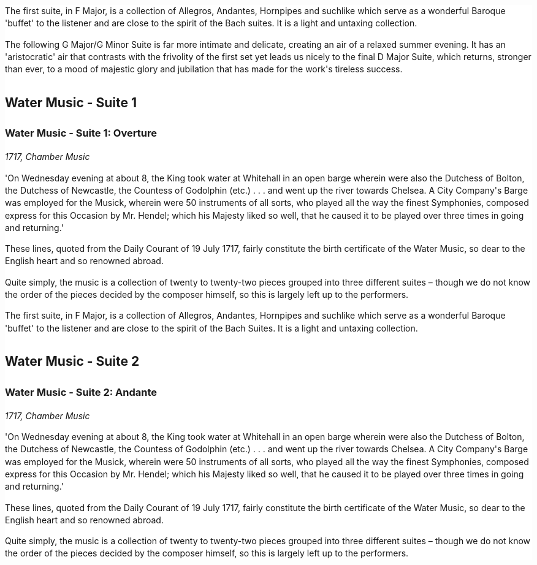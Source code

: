 The first suite, in F Major, is a collection of Allegros, Andantes, Hornpipes and suchlike which serve as a wonderful Baroque 'buffet' to the listener and are close to the spirit of the Bach suites.  It is a light and untaxing collection. 

The following G Major/G Minor Suite is far more intimate and delicate, creating an air of a relaxed summer evening. It has an 'aristocratic' air that contrasts with the frivolity of the first set yet leads us nicely to the final D Major Suite, which returns, stronger than ever, to a mood of majestic glory and jubilation that has made for the work's tireless success.

## Water Music - Suite 1
### Water Music - Suite 1: Overture

_1717, Chamber Music_

<div class='video-container'><iframe width='560' height='315' src='https://www.youtube.com/embed/2tVmjN1y0Ek?start=23&end=1776'  allowfullscreen></iframe></div>

'On Wednesday evening at about 8, the King took water at Whitehall in an open barge wherein were also the Dutchess of Bolton, the Dutchess of Newcastle, the Countess of Godolphin (etc.) . . . and went up the river towards Chelsea.  A City Company's Barge was employed for the Musick, wherein were 50 instruments of all sorts, who played all the way the finest Symphonies, composed express for this Occasion by Mr. Hendel; which his Majesty liked so well, that he caused it to be played over three times in going and returning.'

These lines, quoted from the Daily Courant of 19 July 1717, fairly constitute the birth certificate of the Water Music, so dear to the English heart and so renowned abroad.

Quite simply, the music is a collection of twenty to twenty-two pieces grouped into three different suites – though we do not know the order of the pieces decided by the composer himself, so this is largely left up to the performers.

The first suite, in F Major, is a collection of Allegros, Andantes, Hornpipes and suchlike which serve as a wonderful Baroque 'buffet' to the listener and are close to the spirit of the Bach Suites.  It is a light and untaxing collection.

## Water Music - Suite 2
### Water Music - Suite 2: Andante

_1717, Chamber Music_

<div class='video-container'><iframe width='560' height='315' src='https://www.youtube.com/embed/2tVmjN1y0Ek?start=1776&end=2438'  allowfullscreen></iframe></div>

'On Wednesday evening at about 8, the King took water at Whitehall in an open barge wherein were also the Dutchess of Bolton, the Dutchess of Newcastle, the Countess of Godolphin (etc.) . . . and went up the river towards Chelsea.  A City Company's Barge was employed for the Musick, wherein were 50 instruments of all sorts, who played all the way the finest Symphonies, composed express for this Occasion by Mr. Hendel; which his Majesty liked so well, that he caused it to be played over three times in going and returning.'

These lines, quoted from the Daily Courant of 19 July 1717, fairly constitute the birth certificate of the Water Music, so dear to the English heart and so renowned abroad.

Quite simply, the music is a collection of twenty to twenty-two pieces grouped into three different suites – though we do not know the order of the pieces decided by the composer himself, so this is largely left up to the performers.
